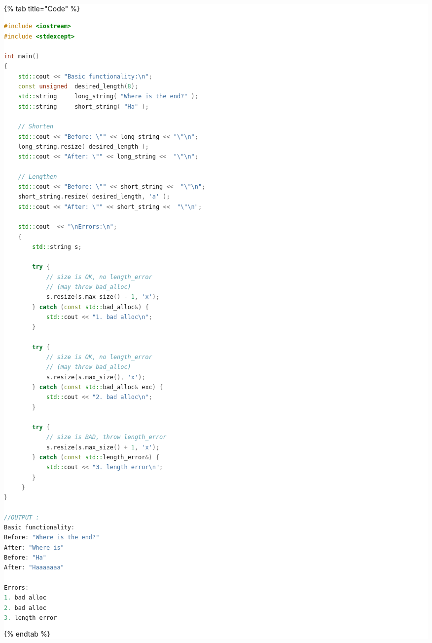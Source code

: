 {% tab title="Code" %}
```cpp
#include <iostream>
#include <stdexcept>
 
int main()
{
    std::cout << "Basic functionality:\n";
    const unsigned  desired_length(8);
    std::string     long_string( "Where is the end?" );
    std::string     short_string( "Ha" );
 
    // Shorten
    std::cout << "Before: \"" << long_string << "\"\n";
    long_string.resize( desired_length );
    std::cout << "After: \"" << long_string <<  "\"\n";
 
    // Lengthen
    std::cout << "Before: \"" << short_string <<  "\"\n";
    short_string.resize( desired_length, 'a' );
    std::cout << "After: \"" << short_string <<  "\"\n";
 
    std::cout  << "\nErrors:\n";
    {
        std::string s;    
 
        try {
            // size is OK, no length_error
            // (may throw bad_alloc)
            s.resize(s.max_size() - 1, 'x');
        } catch (const std::bad_alloc&) {
            std::cout << "1. bad alloc\n";
        }
 
        try {
            // size is OK, no length_error
            // (may throw bad_alloc)
            s.resize(s.max_size(), 'x');
        } catch (const std::bad_alloc& exc) {
            std::cout << "2. bad alloc\n";
        }
 
        try {
            // size is BAD, throw length_error
            s.resize(s.max_size() + 1, 'x');
        } catch (const std::length_error&) {
            std::cout << "3. length error\n";
        }
     }
}

//OUTPUT :
Basic functionality:
Before: "Where is the end?"
After: "Where is"
Before: "Ha"
After: "Haaaaaaa"
 
Errors:
1. bad alloc
2. bad alloc
3. length error
```
{% endtab %}